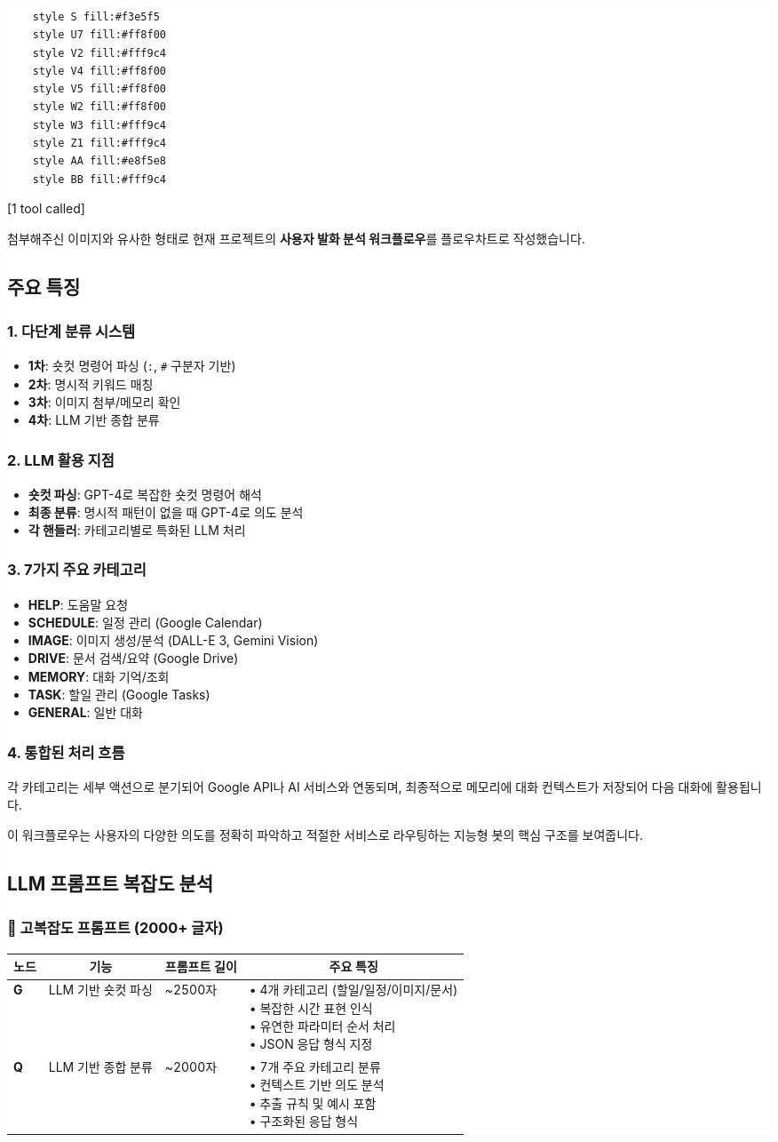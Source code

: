 ```mermaid
    style S fill:#f3e5f5
    style U7 fill:#ff8f00
    style V2 fill:#fff9c4
    style V4 fill:#ff8f00
    style V5 fill:#ff8f00
    style W2 fill:#ff8f00
    style W3 fill:#fff9c4
    style Z1 fill:#fff9c4
    style AA fill:#e8f5e8
    style BB fill:#fff9c4
```

[1 tool called]

첨부해주신 이미지와 유사한 형태로 현재 프로젝트의 **사용자 발화 분석 워크플로우**를 플로우차트로 작성했습니다.

## 주요 특징

### 1. **다단계 분류 시스템**
- **1차**: 숏컷 명령어 파싱 (`:`, `#` 구분자 기반)
- **2차**: 명시적 키워드 매칭
- **3차**: 이미지 첨부/메모리 확인
- **4차**: LLM 기반 종합 분류

### 2. **LLM 활용 지점**
- **숏컷 파싱**: GPT-4로 복잡한 숏컷 명령어 해석
- **최종 분류**: 명시적 패턴이 없을 때 GPT-4로 의도 분석
- **각 핸들러**: 카테고리별로 특화된 LLM 처리

### 3. **7가지 주요 카테고리**
- **HELP**: 도움말 요청
- **SCHEDULE**: 일정 관리 (Google Calendar)
- **IMAGE**: 이미지 생성/분석 (DALL-E 3, Gemini Vision)
- **DRIVE**: 문서 검색/요약 (Google Drive)
- **MEMORY**: 대화 기억/조회
- **TASK**: 할일 관리 (Google Tasks)
- **GENERAL**: 일반 대화

### 4. **통합된 처리 흐름**
각 카테고리는 세부 액션으로 분기되어 Google API나 AI 서비스와 연동되며, 최종적으로 메모리에 대화 컨텍스트가 저장되어 다음 대화에 활용됩니다.

이 워크플로우는 사용자의 다양한 의도를 정확히 파악하고 적절한 서비스로 라우팅하는 지능형 봇의 핵심 구조를 보여줍니다.

## LLM 프롬프트 복잡도 분석

### 🔴 고복잡도 프롬프트 (2000+ 글자)

| 노드 | 기능 | 프롬프트 길이 | 주요 특징 |
|------|------|---------------|-----------|
| **G** | LLM 기반 숏컷 파싱 | ~2500자 | • 4개 카테고리 (할일/일정/이미지/문서)<br/>• 복잡한 시간 표현 인식<br/>• 유연한 파라미터 순서 처리<br/>• JSON 응답 형식 지정 |
| **Q** | LLM 기반 종합 분류 | ~2000자 | • 7개 주요 카테고리 분류<br/>• 컨텍스트 기반 의도 분석<br/>• 추출 규칙 및 예시 포함<br/>• 구조화된 응답 형식 |
